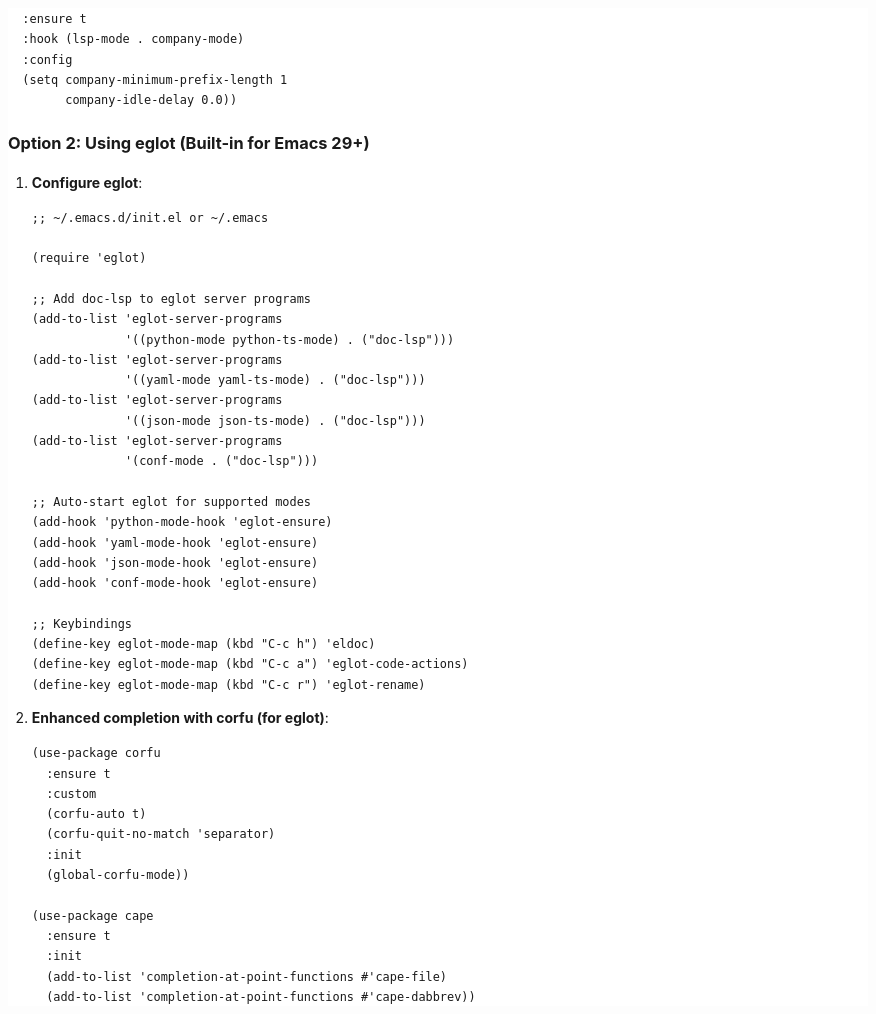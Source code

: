    ```elisp
     :ensure t
     :hook (lsp-mode . company-mode)
     :config
     (setq company-minimum-prefix-length 1
           company-idle-delay 0.0))
   ```

### Option 2: Using eglot (Built-in for Emacs 29+)

1. **Configure eglot**:

   ```elisp
   ;; ~/.emacs.d/init.el or ~/.emacs
   
   (require 'eglot)
   
   ;; Add doc-lsp to eglot server programs
   (add-to-list 'eglot-server-programs
                '((python-mode python-ts-mode) . ("doc-lsp")))
   (add-to-list 'eglot-server-programs
                '((yaml-mode yaml-ts-mode) . ("doc-lsp")))
   (add-to-list 'eglot-server-programs
                '((json-mode json-ts-mode) . ("doc-lsp")))
   (add-to-list 'eglot-server-programs
                '(conf-mode . ("doc-lsp")))
   
   ;; Auto-start eglot for supported modes
   (add-hook 'python-mode-hook 'eglot-ensure)
   (add-hook 'yaml-mode-hook 'eglot-ensure)
   (add-hook 'json-mode-hook 'eglot-ensure)
   (add-hook 'conf-mode-hook 'eglot-ensure)
   
   ;; Keybindings
   (define-key eglot-mode-map (kbd "C-c h") 'eldoc)
   (define-key eglot-mode-map (kbd "C-c a") 'eglot-code-actions)
   (define-key eglot-mode-map (kbd "C-c r") 'eglot-rename)
   ```

2. **Enhanced completion with corfu (for eglot)**:

   ```elisp
   (use-package corfu
     :ensure t
     :custom
     (corfu-auto t)
     (corfu-quit-no-match 'separator)
     :init
     (global-corfu-mode))
   
   (use-package cape
     :ensure t
     :init
     (add-to-list 'completion-at-point-functions #'cape-file)
     (add-to-list 'completion-at-point-functions #'cape-dabbrev))
   ```
